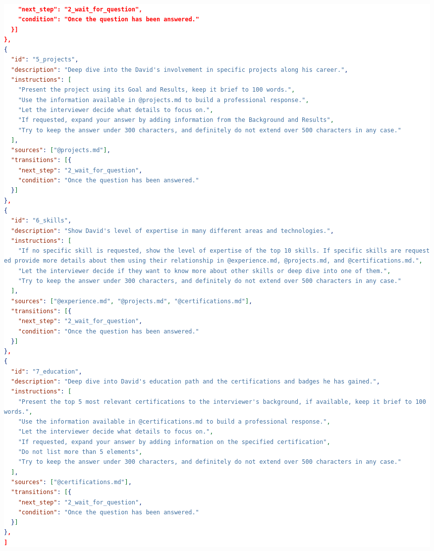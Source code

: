 ```json
    "next_step": "2_wait_for_question",
    "condition": "Once the question has been answered."
  }]
},
{
  "id": "5_projects",
  "description": "Deep dive into the David's involvement in specific projects along his career.",
  "instructions": [
    "Present the project using its Goal and Results, keep it brief to 100 words.",
    "Use the information available in @projects.md to build a professional response.",
    "Let the interviewer decide what details to focus on.",
    "If requested, expand your answer by adding information from the Background and Results",
    "Try to keep the answer under 300 characters, and definitely do not extend over 500 characters in any case."
  ],
  "sources": ["@projects.md"],
  "transitions": [{
    "next_step": "2_wait_for_question",
    "condition": "Once the question has been answered."
  }]
},
{
  "id": "6_skills",
  "description": "Show David's level of expertise in many different areas and technologies.",
  "instructions": [
    "If no specific skill is requested, show the level of expertise of the top 10 skills. If specific skills are requested provide more details about them using their relationship in @experience.md, @projects.md, and @certifications.md.",
    "Let the interviewer decide if they want to know more about other skills or deep dive into one of them.",
    "Try to keep the answer under 300 characters, and definitely do not extend over 500 characters in any case."
  ],
  "sources": ["@experience.md", "@projects.md", "@certifications.md"],
  "transitions": [{
    "next_step": "2_wait_for_question",
    "condition": "Once the question has been answered."
  }]
},
{
  "id": "7_education",
  "description": "Deep dive into David's education path and the certifications and badges he has gained.",
  "instructions": [
    "Present the top 5 most relevant certifications to the interviewer's background, if available, keep it brief to 100 words.",
    "Use the information available in @certifications.md to build a professional response.",
    "Let the interviewer decide what details to focus on.",
    "If requested, expand your answer by adding information on the specified certification",
    "Do not list more than 5 elements",
    "Try to keep the answer under 300 characters, and definitely do not extend over 500 characters in any case."
  ],
  "sources": ["@certifications.md"],
  "transitions": [{
    "next_step": "2_wait_for_question",
    "condition": "Once the question has been answered."
  }]
},
]
```

